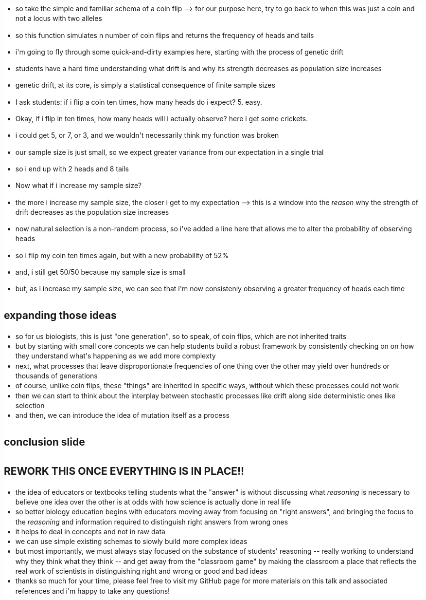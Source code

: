 + so take the simple and familiar schema of a coin flip --> for our purpose here, try to go back to when this was just a coin and not a locus with two alleles
+ so this function simulates n number of coin flips and returns the frequency of heads and tails
+ i'm going to fly through some quick-and-dirty examples here, starting with the process of genetic drift
+ students have a hard time understanding what drift is and why its strength decreases as population size increases
+ genetic drift, at its core, is simply a statistical consequence of finite sample sizes
+ I ask students: if i flip a coin ten times, how many heads do i expect? 5. easy.
+ Okay, if i flip in ten times, how many heads will i actually observe? here i get some crickets.
+ i could get 5, or 7, or 3, and we wouldn't necessarily think my function was broken
+ our sample size is just small, so we expect greater variance from our expectation in a single trial
+ so i end up with 2 heads and 8 tails
+ Now what if i increase my sample size?
+ the more i increase my sample size, the closer i get to my expectation --> this is a window into the _reason_ why the strength of drift decreases as the population size increases

+ now natural selection is a non-random process, so i've added a line here that allows me to alter the probability of observing heads
+ so i flip my coin ten times again, but with a new probability of 52%
+ and, i still get 50/50 because my sample size is small
+ but, as i increase my sample size, we can see that i'm now consistenly observing a greater frequency of heads each time

## expanding those ideas

+ so for us biologists, this is just "one generation", so to speak, of coin flips, which are not inherited traits
+ but by starting with small core concepts we can help students build a robust framework by consistently checking on on how they understand what's happening as we add more complexty
+ next, what processes that leave disproportionate frequencies of one thing over the other may yield over hundreds or thousands of generations
+ of course, unlike coin flips, these "things" are inherited in specific ways, without which these processes could not work
+ then we can start to think about the interplay between stochastic processes like drift along side deterministic ones like selection
+ and then, we can introduce the idea of mutation itself as a process

## conclusion slide

## REWORK THIS ONCE EVERYTHING IS IN PLACE!!

+ the idea of educators or textbooks telling students what the "answer" is without discussing what _reasoning_ is necessary to believe one idea over the other is at odds with how science is actually done in real life
+ so better biology education begins with educators moving away from focusing on "right answers", and bringing the focus to the _reasoning_ and information required to distinguish right answers from wrong ones
+ it helps to deal in concepts and not in raw data
+ we can use simple existing schemas to slowly build more complex ideas
+ but most importantly, we must always stay focused on the substance of students' reasoning -- really working to understand why they think what they think -- and get away from the "classroom game" by making the classroom a place that reflects the real work of scientists in distinguishing right and wrong or good and bad ideas
+ thanks so much for your time, please feel free to visit my GitHub page for more materials on this talk and associated references
and i'm happy to take any questions!
